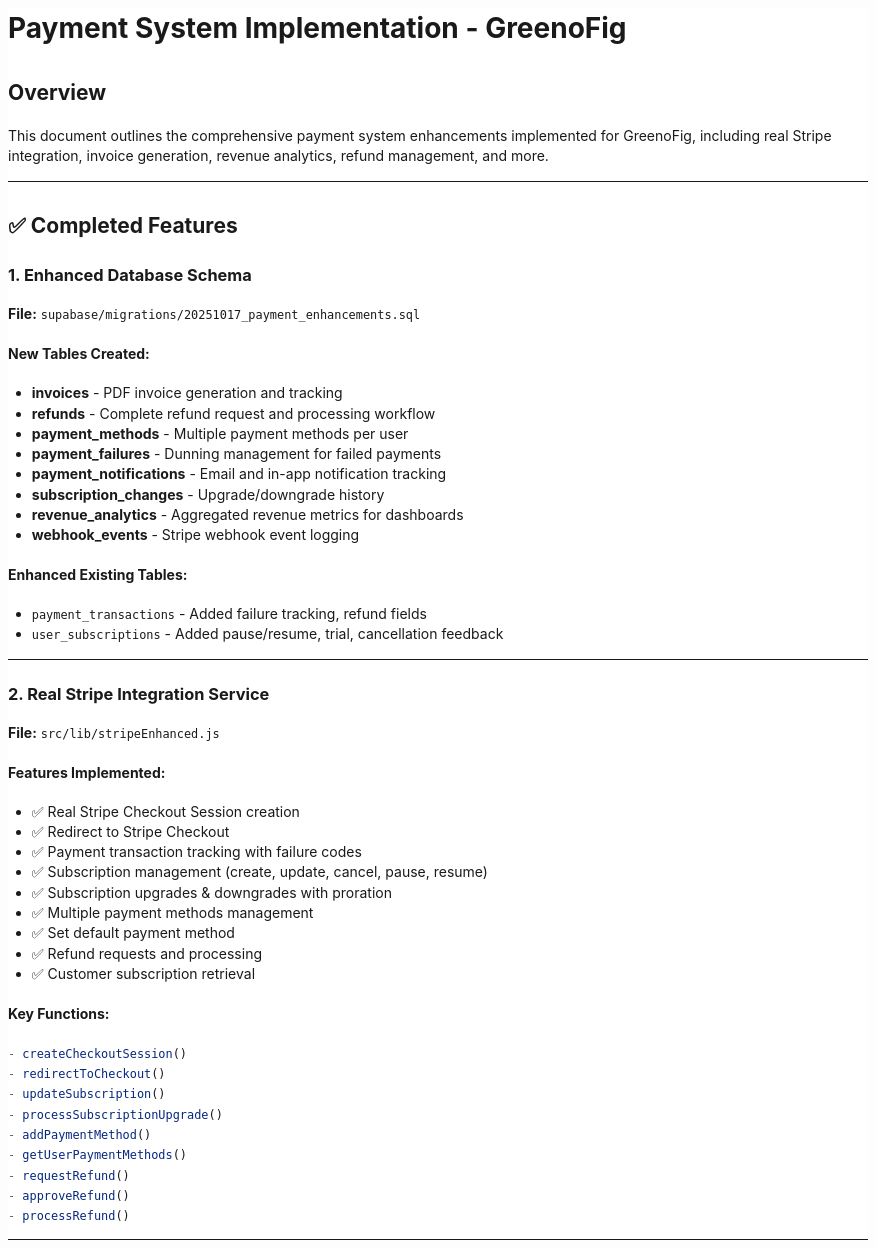 # Payment System Implementation - GreenoFig

## Overview
This document outlines the comprehensive payment system enhancements implemented for GreenoFig, including real Stripe integration, invoice generation, revenue analytics, refund management, and more.

---

## ✅ Completed Features

### 1. **Enhanced Database Schema**
**File:** `supabase/migrations/20251017_payment_enhancements.sql`

#### New Tables Created:
- **invoices** - PDF invoice generation and tracking
- **refunds** - Complete refund request and processing workflow
- **payment_methods** - Multiple payment methods per user
- **payment_failures** - Dunning management for failed payments
- **payment_notifications** - Email and in-app notification tracking
- **subscription_changes** - Upgrade/downgrade history
- **revenue_analytics** - Aggregated revenue metrics for dashboards
- **webhook_events** - Stripe webhook event logging

#### Enhanced Existing Tables:
- `payment_transactions` - Added failure tracking, refund fields
- `user_subscriptions` - Added pause/resume, trial, cancellation feedback

---

### 2. **Real Stripe Integration Service**
**File:** `src/lib/stripeEnhanced.js`

#### Features Implemented:
- ✅ Real Stripe Checkout Session creation
- ✅ Redirect to Stripe Checkout
- ✅ Payment transaction tracking with failure codes
- ✅ Subscription management (create, update, cancel, pause, resume)
- ✅ Subscription upgrades & downgrades with proration
- ✅ Multiple payment methods management
- ✅ Set default payment method
- ✅ Refund requests and processing
- ✅ Customer subscription retrieval

#### Key Functions:
```javascript
- createCheckoutSession()
- redirectToCheckout()
- updateSubscription()
- processSubscriptionUpgrade()
- addPaymentMethod()
- getUserPaymentMethods()
- requestRefund()
- approveRefund()
- processRefund()
```

---